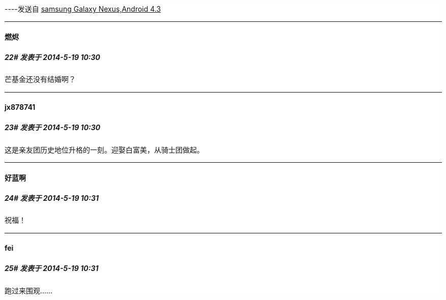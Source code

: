 ----发送自 [samsung Galaxy Nexus,Android 4.3](http://stage1.5j4m.com/?1.14)







*****

####  燃烬  
##### 22#       发表于 2014-5-19 10:30




芒基金还没有结婚啊？







*****

####  jx878741  
##### 23#       发表于 2014-5-19 10:30




这是亲友团历史地位升格的一刻。迎娶白富美，从骑士团做起。







*****

####  好蓝啊  
##### 24#       发表于 2014-5-19 10:31




祝福！







*****

####  fei  
##### 25#       发表于 2014-5-19 10:31




跑过来围观……






